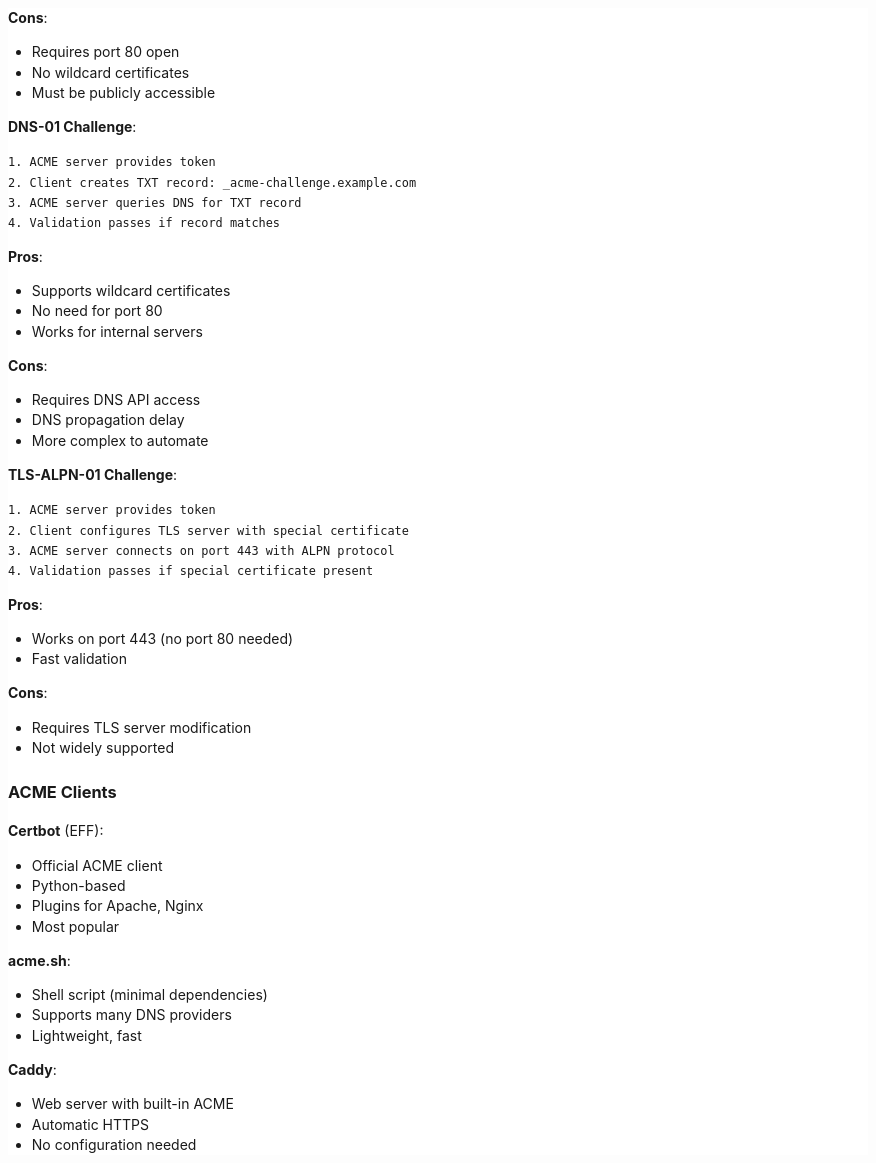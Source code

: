**Cons**:
- Requires port 80 open
- No wildcard certificates
- Must be publicly accessible

**DNS-01 Challenge**:
```
1. ACME server provides token
2. Client creates TXT record: _acme-challenge.example.com
3. ACME server queries DNS for TXT record
4. Validation passes if record matches
```

**Pros**:
- Supports wildcard certificates
- No need for port 80
- Works for internal servers

**Cons**:
- Requires DNS API access
- DNS propagation delay
- More complex to automate

**TLS-ALPN-01 Challenge**:
```
1. ACME server provides token
2. Client configures TLS server with special certificate
3. ACME server connects on port 443 with ALPN protocol
4. Validation passes if special certificate present
```

**Pros**:
- Works on port 443 (no port 80 needed)
- Fast validation

**Cons**:
- Requires TLS server modification
- Not widely supported

### ACME Clients

**Certbot** (EFF):
- Official ACME client
- Python-based
- Plugins for Apache, Nginx
- Most popular

**acme.sh**:
- Shell script (minimal dependencies)
- Supports many DNS providers
- Lightweight, fast

**Caddy**:
- Web server with built-in ACME
- Automatic HTTPS
- No configuration needed
